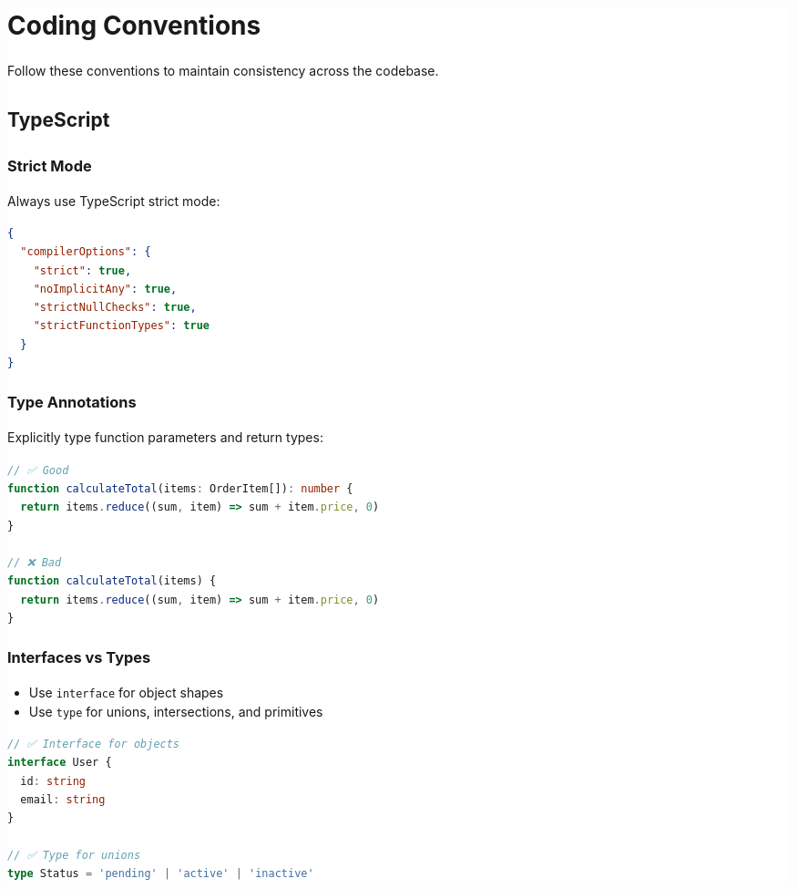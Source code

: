 # Coding Conventions

Follow these conventions to maintain consistency across the codebase.

## TypeScript

### Strict Mode

Always use TypeScript strict mode:

```json
{
  "compilerOptions": {
    "strict": true,
    "noImplicitAny": true,
    "strictNullChecks": true,
    "strictFunctionTypes": true
  }
}
```

### Type Annotations

Explicitly type function parameters and return types:

```typescript
// ✅ Good
function calculateTotal(items: OrderItem[]): number {
  return items.reduce((sum, item) => sum + item.price, 0)
}

// ❌ Bad
function calculateTotal(items) {
  return items.reduce((sum, item) => sum + item.price, 0)
}
```

### Interfaces vs Types

- Use `interface` for object shapes
- Use `type` for unions, intersections, and primitives

```typescript
// ✅ Interface for objects
interface User {
  id: string
  email: string
}

// ✅ Type for unions
type Status = 'pending' | 'active' | 'inactive'
```
